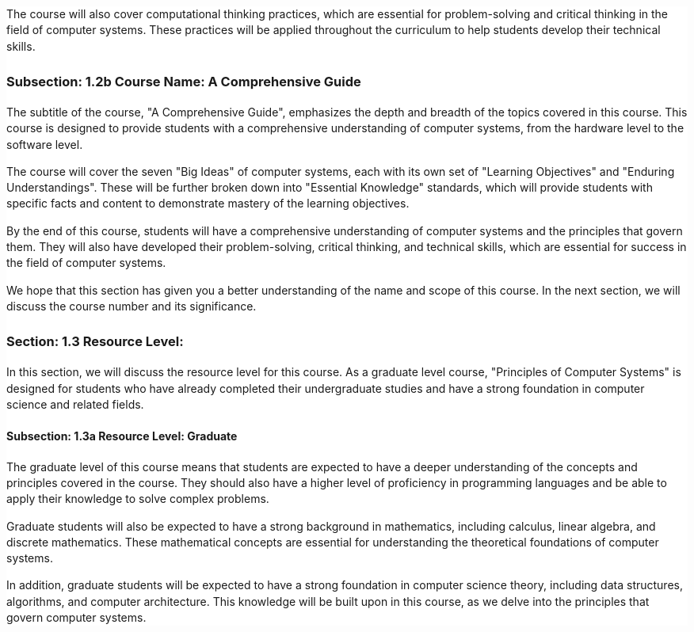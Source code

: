 

The course will also cover computational thinking practices, which are essential for problem-solving and critical thinking in the field of computer systems. These practices will be applied throughout the curriculum to help students develop their technical skills.



### Subsection: 1.2b Course Name: A Comprehensive Guide



The subtitle of the course, "A Comprehensive Guide", emphasizes the depth and breadth of the topics covered in this course. This course is designed to provide students with a comprehensive understanding of computer systems, from the hardware level to the software level.



The course will cover the seven "Big Ideas" of computer systems, each with its own set of "Learning Objectives" and "Enduring Understandings". These will be further broken down into "Essential Knowledge" standards, which will provide students with specific facts and content to demonstrate mastery of the learning objectives.



By the end of this course, students will have a comprehensive understanding of computer systems and the principles that govern them. They will also have developed their problem-solving, critical thinking, and technical skills, which are essential for success in the field of computer systems.



We hope that this section has given you a better understanding of the name and scope of this course. In the next section, we will discuss the course number and its significance. 





### Section: 1.3 Resource Level:



In this section, we will discuss the resource level for this course. As a graduate level course, "Principles of Computer Systems" is designed for students who have already completed their undergraduate studies and have a strong foundation in computer science and related fields.



#### Subsection: 1.3a Resource Level: Graduate



The graduate level of this course means that students are expected to have a deeper understanding of the concepts and principles covered in the course. They should also have a higher level of proficiency in programming languages and be able to apply their knowledge to solve complex problems.



Graduate students will also be expected to have a strong background in mathematics, including calculus, linear algebra, and discrete mathematics. These mathematical concepts are essential for understanding the theoretical foundations of computer systems.



In addition, graduate students will be expected to have a strong foundation in computer science theory, including data structures, algorithms, and computer architecture. This knowledge will be built upon in this course, as we delve into the principles that govern computer systems.
